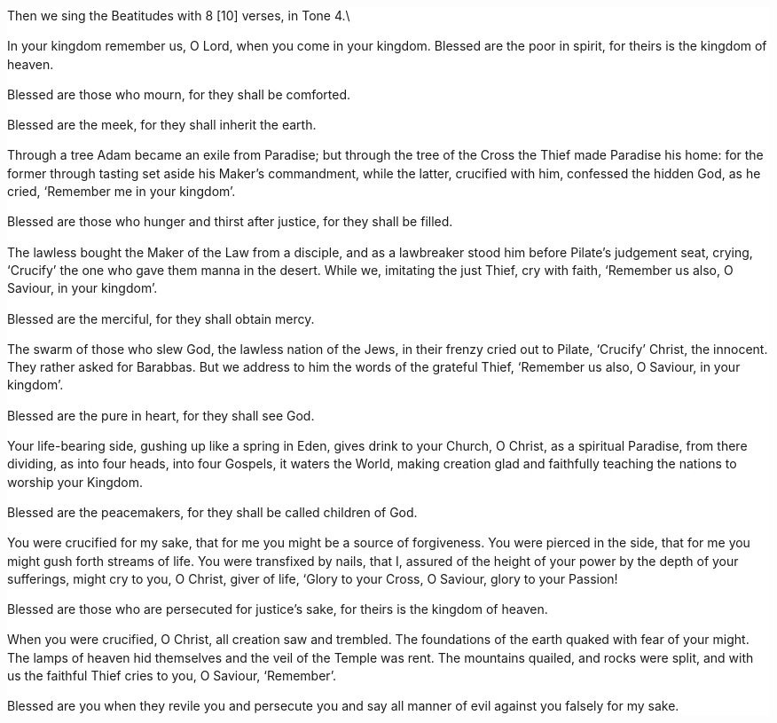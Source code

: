 Then we sing the Beatitudes with 8 \[10\] verses, in Tone 4.\

In your kingdom remember us, O Lord, when you come in your kingdom.
Blessed are the poor in spirit, for theirs is the kingdom of heaven.

Blessed are those who mourn, for they shall be comforted.

Blessed are the meek, for they shall inherit the earth.

Through a tree Adam became an exile from Paradise; but through the tree
of the Cross the Thief made Paradise his home: for the former through
tasting set aside his Maker’s commandment, while the latter, crucified
with him, confessed the hidden God, as he cried, ‘Remember me in your
kingdom’.

Blessed are those who hunger and thirst after justice, for they shall be
filled.

The lawless bought the Maker of the Law from a disciple, and as a
lawbreaker stood him before Pilate’s judgement seat, crying, ‘Crucify’
the one who gave them manna in the desert. While we, imitating the just
Thief, cry with faith, ‘Remember us also, O Saviour, in your kingdom’.

Blessed are the merciful, for they shall obtain mercy.

The swarm of those who slew God, the lawless nation of the Jews, in
their frenzy cried out to Pilate, ‘Crucify’ Christ, the innocent. They
rather asked for Barabbas. But we address to him the words of the
grateful Thief, ‘Remember us also, O Saviour, in your kingdom’.

Blessed are the pure in heart, for they shall see God.

Your life-bearing side, gushing up like a spring in Eden, gives drink to
your Church, O Christ, as a spiritual Paradise, from there dividing, as
into four heads, into four Gospels, it waters the World, making creation
glad and faithfully teaching the nations to worship your Kingdom.

Blessed are the peacemakers, for they shall be called children of God.

You were crucified for my sake, that for me you might be a source of
forgiveness. You were pierced in the side, that for me you might gush
forth streams of life. You were transfixed by nails, that I, assured of
the height of your power by the depth of your sufferings, might cry to
you, O Christ, giver of life, ‘Glory to your Cross, O Saviour, glory to
your Passion!

Blessed are those who are persecuted for justice’s sake, for theirs is
the kingdom of heaven.

When you were crucified, O Christ, all creation saw and trembled. The
foundations of the earth quaked with fear of your might. The lamps of
heaven hid themselves and the veil of the Temple was rent. The mountains
quailed, and rocks were split, and with us the faithful Thief cries to
you, O Saviour, ‘Remember’.

Blessed are you when they revile you and persecute you and say all
manner of evil against you falsely for my sake.

